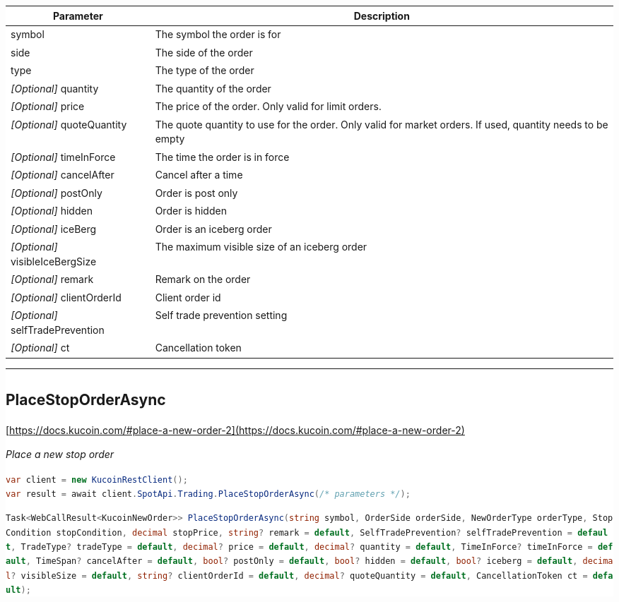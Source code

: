 |Parameter|Description|
|---|---|
|symbol|The symbol the order is for|
|side|The side of the order|
|type|The type of the order|
|_[Optional]_ quantity|The quantity of the order|
|_[Optional]_ price|The price of the order. Only valid for limit orders.|
|_[Optional]_ quoteQuantity|The quote quantity to use for the order. Only valid for market orders. If used, quantity needs to be empty|
|_[Optional]_ timeInForce|The time the order is in force|
|_[Optional]_ cancelAfter|Cancel after a time|
|_[Optional]_ postOnly|Order is post only|
|_[Optional]_ hidden|Order is hidden|
|_[Optional]_ iceBerg|Order is an iceberg order|
|_[Optional]_ visibleIceBergSize|The maximum visible size of an iceberg order|
|_[Optional]_ remark|Remark on the order|
|_[Optional]_ clientOrderId|Client order id|
|_[Optional]_ selfTradePrevention|Self trade prevention setting|
|_[Optional]_ ct|Cancellation token|

</p>

***

## PlaceStopOrderAsync  

[https://docs.kucoin.com/#place-a-new-order-2](https://docs.kucoin.com/#place-a-new-order-2)  
<p>

*Place a new stop order*  

```csharp  
var client = new KucoinRestClient();  
var result = await client.SpotApi.Trading.PlaceStopOrderAsync(/* parameters */);  
```  

```csharp  
Task<WebCallResult<KucoinNewOrder>> PlaceStopOrderAsync(string symbol, OrderSide orderSide, NewOrderType orderType, StopCondition stopCondition, decimal stopPrice, string? remark = default, SelfTradePrevention? selfTradePrevention = default, TradeType? tradeType = default, decimal? price = default, decimal? quantity = default, TimeInForce? timeInForce = default, TimeSpan? cancelAfter = default, bool? postOnly = default, bool? hidden = default, bool? iceberg = default, decimal? visibleSize = default, string? clientOrderId = default, decimal? quoteQuantity = default, CancellationToken ct = default);  
```  
